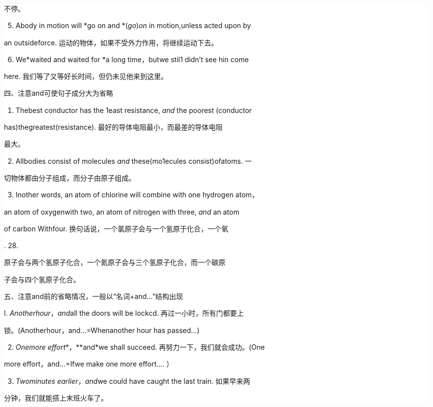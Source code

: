 不停。


5. Abody in motion will *go on and *(*go*)*on* in motion,unless acted upon by


an outsideforce. 运动的物体，如果不受外力作用，将继续运动下去。


6. We*waited and waited for *a long time，butwe stil1 didn’t see hin come


here. 我们等了又等好长时间，但仍未见他来到这里。


四、注意and可使句子成分大为省略


1. Thebest conductor has the 1east resistance, *and* the poorest (conductor


has)thegreatest(resistance). 最好的导体电阻最小，而最差的导体电阻


最大。


2. Allbodies consist of molecules *and* these(mo1ecules consist)ofatoms. 一


切物体都由分子组成，而分子由原子组成。


3. Inother words, an atom of chlorine will combine with one hydrogen atom，


an atom of oxygenwith two, an atom of nitrogen with three, *and* an atom


of carbon Withfour. 换句话说，一个氯原子会与一个氢原于化合，一个氧


. 28. 





原子会与两个氢原子化合，一个氮原子会与三个氢原子化合，而一个碳原


子会与四个氢原子化合。


五、注意and前的省略情况，一般以“名词+and…”结构出现


l. *Anotherhour*，*and*all the doors will be lockcd. 再过一小时，所有门都要上


锁。(Anotherhour，and…=Whenanother hour has passed…)


2. *Onemore effort**，**and*we shall succeed. 再努力一下，我们就会成功。(One


more effort，and…=Ifwe make one more effort…. ）


3. *Twominutes earlier*，*and*we could have caught the last train. 如果早来两


分钟，我们就能搭上末班火车了。
